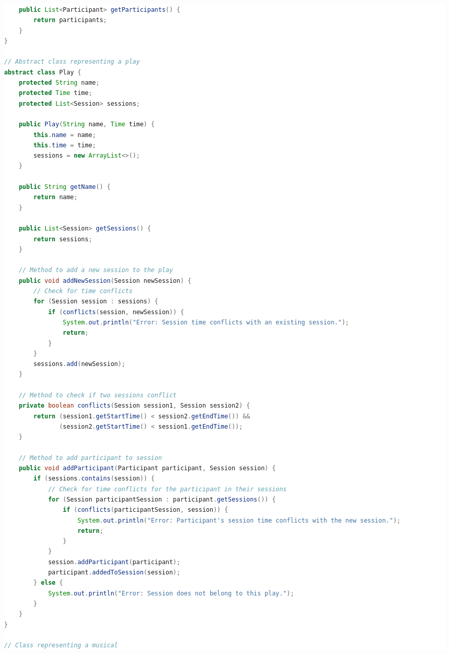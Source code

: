 ```java
    public List<Participant> getParticipants() {
        return participants;
    }
}

// Abstract class representing a play
abstract class Play {
    protected String name;
    protected Time time;
    protected List<Session> sessions;

    public Play(String name, Time time) {
        this.name = name;
        this.time = time;
        sessions = new ArrayList<>();
    }

    public String getName() {
        return name;
    }

    public List<Session> getSessions() {
        return sessions;
    }

    // Method to add a new session to the play
    public void addNewSession(Session newSession) {
        // Check for time conflicts
        for (Session session : sessions) {
            if (conflicts(session, newSession)) {
                System.out.println("Error: Session time conflicts with an existing session.");
                return;
            }
        }
        sessions.add(newSession);
    }

    // Method to check if two sessions conflict
    private boolean conflicts(Session session1, Session session2) {
        return (session1.getStartTime() < session2.getEndTime()) &&
               (session2.getStartTime() < session1.getEndTime());
    }

    // Method to add participant to session
    public void addParticipant(Participant participant, Session session) {
        if (sessions.contains(session)) {
            // Check for time conflicts for the participant in their sessions
            for (Session participantSession : participant.getSessions()) {
                if (conflicts(participantSession, session)) {
                    System.out.println("Error: Participant's session time conflicts with the new session.");
                    return;
                }
            }
            session.addParticipant(participant);
            participant.addedToSession(session);
        } else {
            System.out.println("Error: Session does not belong to this play.");
        }
    }
}

// Class representing a musical
```